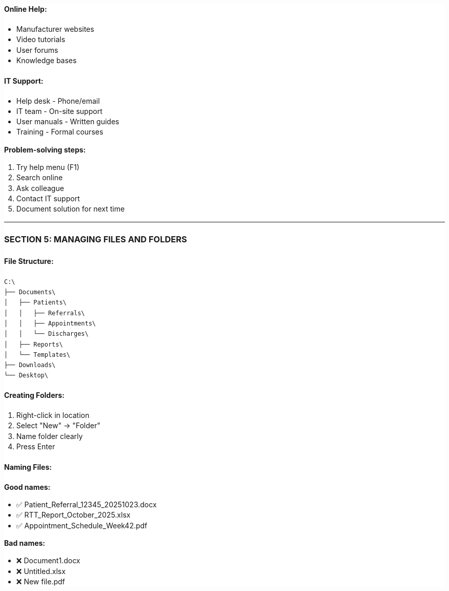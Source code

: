 #### **Online Help:**
- Manufacturer websites
- Video tutorials
- User forums
- Knowledge bases

#### **IT Support:**
- Help desk - Phone/email
- IT team - On-site support
- User manuals - Written guides
- Training - Formal courses

**Problem-solving steps:**
1. Try help menu (F1)
2. Search online
3. Ask colleague
4. Contact IT support
5. Document solution for next time

---

### **SECTION 5: MANAGING FILES AND FOLDERS**

#### **File Structure:**
```
C:\
├── Documents\
│   ├── Patients\
│   │   ├── Referrals\
│   │   ├── Appointments\
│   │   └── Discharges\
│   ├── Reports\
│   └── Templates\
├── Downloads\
└── Desktop\
```

#### **Creating Folders:**
1. Right-click in location
2. Select "New" → "Folder"
3. Name folder clearly
4. Press Enter

#### **Naming Files:**
**Good names:**
- ✅ Patient_Referral_12345_20251023.docx
- ✅ RTT_Report_October_2025.xlsx
- ✅ Appointment_Schedule_Week42.pdf

**Bad names:**
- ❌ Document1.docx
- ❌ Untitled.xlsx
- ❌ New file.pdf
